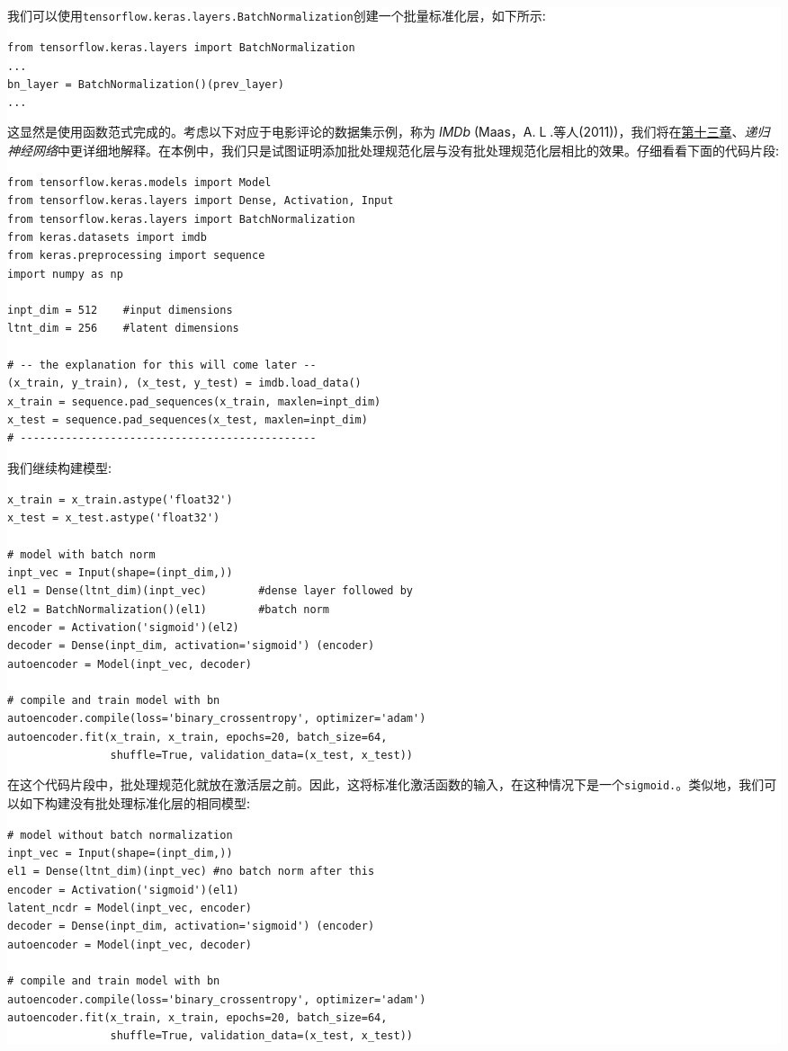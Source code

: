 我们可以使用`tensorflow.keras.layers.BatchNormalization`创建一个批量标准化层，如下所示:

```
from tensorflow.keras.layers import BatchNormalization
...
bn_layer = BatchNormalization()(prev_layer)
...
```

这显然是使用函数范式完成的。考虑以下对应于电影评论的数据集示例，称为 *IMDb* (Maas，A. L .等人(2011))，我们将在[第十三章](a6e892c5-e890-4c0a-ad92-c5442328a64a.xhtml)、*递归神经网络*中更详细地解释。在本例中，我们只是试图证明添加批处理规范化层与没有批处理规范化层相比的效果。仔细看看下面的代码片段:

```
from tensorflow.keras.models import Model
from tensorflow.keras.layers import Dense, Activation, Input
from tensorflow.keras.layers import BatchNormalization
from keras.datasets import imdb
from keras.preprocessing import sequence
import numpy as np

inpt_dim = 512    #input dimensions
ltnt_dim = 256    #latent dimensions

# -- the explanation for this will come later --
(x_train, y_train), (x_test, y_test) = imdb.load_data()
x_train = sequence.pad_sequences(x_train, maxlen=inpt_dim)
x_test = sequence.pad_sequences(x_test, maxlen=inpt_dim)
# ----------------------------------------------
```

我们继续构建模型:

```
x_train = x_train.astype('float32') 
x_test = x_test.astype('float32')

# model with batch norm
inpt_vec = Input(shape=(inpt_dim,))
el1 = Dense(ltnt_dim)(inpt_vec)        #dense layer followed by
el2 = BatchNormalization()(el1)        #batch norm
encoder = Activation('sigmoid')(el2)
decoder = Dense(inpt_dim, activation='sigmoid') (encoder)
autoencoder = Model(inpt_vec, decoder)

# compile and train model with bn
autoencoder.compile(loss='binary_crossentropy', optimizer='adam')
autoencoder.fit(x_train, x_train, epochs=20, batch_size=64, 
                shuffle=True, validation_data=(x_test, x_test))
```

在这个代码片段中，批处理规范化就放在激活层之前。因此，这将标准化激活函数的输入，在这种情况下是一个`sigmoid.`。类似地，我们可以如下构建没有批处理标准化层的相同模型:

```
# model without batch normalization
inpt_vec = Input(shape=(inpt_dim,))
el1 = Dense(ltnt_dim)(inpt_vec) #no batch norm after this
encoder = Activation('sigmoid')(el1)
latent_ncdr = Model(inpt_vec, encoder)
decoder = Dense(inpt_dim, activation='sigmoid') (encoder)
autoencoder = Model(inpt_vec, decoder)

# compile and train model with bn
autoencoder.compile(loss='binary_crossentropy', optimizer='adam')
autoencoder.fit(x_train, x_train, epochs=20, batch_size=64, 
                shuffle=True, validation_data=(x_test, x_test))
```
